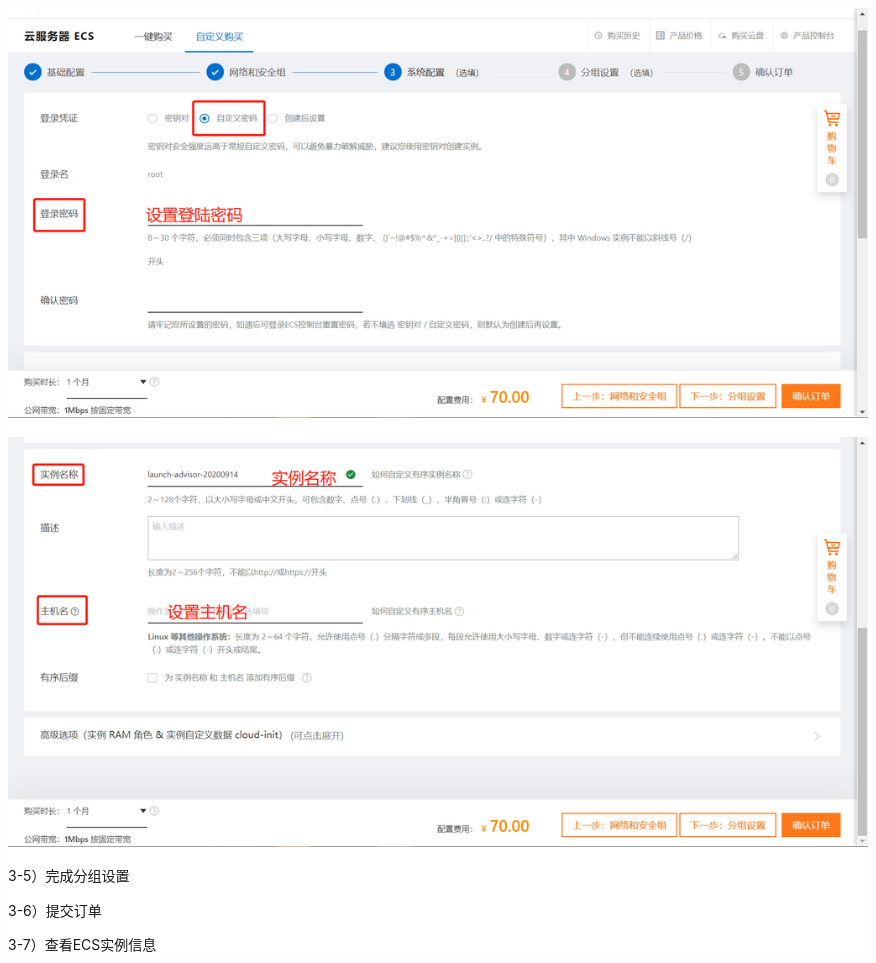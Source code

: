 ![image](/Picture/aliyun_pictures/47.png)

![image](/Picture/aliyun_pictures/48.png)

3-5）完成分组设置

3-6）提交订单

3-7）查看ECS实例信息
